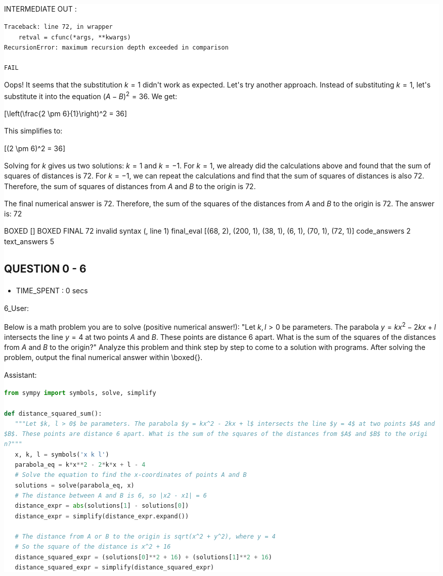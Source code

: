 
INTERMEDIATE OUT :
```output
Traceback: line 72, in wrapper
    retval = cfunc(*args, **kwargs)
RecursionError: maximum recursion depth exceeded in comparison

FAIL

```
Oops! It seems that the substitution $k = 1$ didn't work as expected. Let's try another approach. Instead of substituting $k = 1$, let's substitute it into the equation $(A - B)^2 = 36$. We get:

\[\left(\frac{2 \pm 6}{1}\right)^2 = 36\]

This simplifies to:

\[(2 \pm 6)^2 = 36\]

Solving for $k$ gives us two solutions: $k = 1$ and $k = -1$. For $k = 1$, we already did the calculations above and found that the sum of squares of distances is $72$. For $k = -1$, we can repeat the calculations and find that the sum of squares of distances is also $72$. Therefore, the sum of squares of distances from $A$ and $B$ to the origin is $72$.

The final numerical answer is $72$. Therefore, the sum of the squares of the distances from $A$ and $B$ to the origin is $72$. The answer is: $72$

BOXED []
BOXED FINAL 72
invalid syntax (<string>, line 1) final_eval
[(68, 2), (200, 1), (38, 1), (6, 1), (70, 1), (72, 1)]
code_answers 2 text_answers 5



## QUESTION 0 - 6 
- TIME_SPENT : 0 secs

6_User:

Below is a math problem you are to solve (positive numerical answer!):
"Let $k, l > 0$ be parameters. The parabola $y = kx^2 - 2kx + l$ intersects the line $y = 4$ at two points $A$ and $B$. These points are distance 6 apart. What is the sum of the squares of the distances from $A$ and $B$ to the origin?"
Analyze this problem and think step by step to come to a solution with programs. After solving the problem, output the final numerical answer within \boxed{}.

Assistant:

 ```python
from sympy import symbols, solve, simplify

def distance_squared_sum():
    """Let $k, l > 0$ be parameters. The parabola $y = kx^2 - 2kx + l$ intersects the line $y = 4$ at two points $A$ and $B$. These points are distance 6 apart. What is the sum of the squares of the distances from $A$ and $B$ to the origin?"""
    x, k, l = symbols('x k l')
    parabola_eq = k*x**2 - 2*k*x + l - 4
    # Solve the equation to find the x-coordinates of points A and B
    solutions = solve(parabola_eq, x)
    # The distance between A and B is 6, so |x2 - x1| = 6
    distance_expr = abs(solutions[1] - solutions[0])
    distance_expr = simplify(distance_expr.expand())

    # The distance from A or B to the origin is sqrt(x^2 + y^2), where y = 4
    # So the square of the distance is x^2 + 16
    distance_squared_expr = (solutions[0]**2 + 16) + (solutions[1]**2 + 16)
    distance_squared_expr = simplify(distance_squared_expr)

 ```